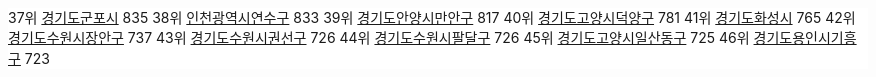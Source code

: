   <tr>
    <td>37위</td>
    <td><a href="/apt/경기도군포시{dong}">경기도군포시</a></td>
    <td>835</td>
  </tr>

  <tr>
    <td>38위</td>
    <td><a href="/apt/인천광역시연수구{dong}">인천광역시연수구</a></td>
    <td>833</td>
  </tr>

  <tr>
    <td>39위</td>
    <td><a href="/apt/경기도안양시만안구{dong}">경기도안양시만안구</a></td>
    <td>817</td>
  </tr>

  <tr>
    <td>40위</td>
    <td><a href="/apt/경기도고양시덕양구{dong}">경기도고양시덕양구</a></td>
    <td>781</td>
  </tr>

  <tr>
    <td>41위</td>
    <td><a href="/apt/경기도화성시{dong}">경기도화성시</a></td>
    <td>765</td>
  </tr>

  <tr>
    <td>42위</td>
    <td><a href="/apt/경기도수원시장안구{dong}">경기도수원시장안구</a></td>
    <td>737</td>
  </tr>

  <tr>
    <td>43위</td>
    <td><a href="/apt/경기도수원시권선구{dong}">경기도수원시권선구</a></td>
    <td>726</td>
  </tr>

  <tr>
    <td>44위</td>
    <td><a href="/apt/경기도수원시팔달구{dong}">경기도수원시팔달구</a></td>
    <td>726</td>
  </tr>

  <tr>
    <td>45위</td>
    <td><a href="/apt/경기도고양시일산동구{dong}">경기도고양시일산동구</a></td>
    <td>725</td>
  </tr>

  <tr>
    <td>46위</td>
    <td><a href="/apt/경기도용인시기흥구{dong}">경기도용인시기흥구</a></td>
    <td>723</td>
  </tr>
